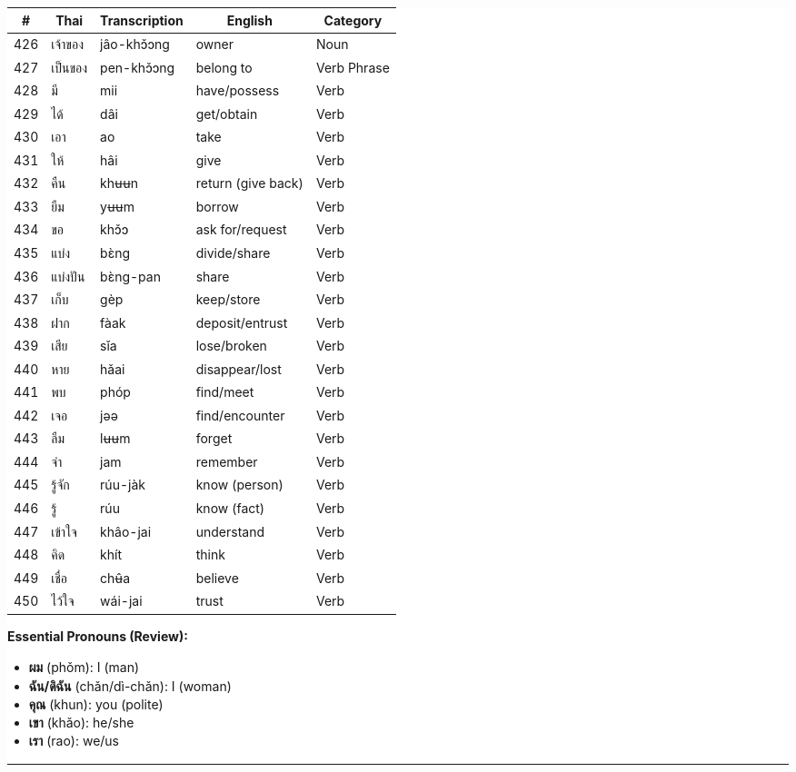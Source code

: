 | # | Thai | Transcription | English | Category |
|---|------|---------------|---------|----------|
| 426 | เจ้าของ | jâo-khɔ̌ɔng | owner | Noun |
| 427 | เป็นของ | pen-khɔ̌ɔng | belong to | Verb Phrase |
| 428 | มี | mii | have/possess | Verb |
| 429 | ได้ | dâi | get/obtain | Verb |
| 430 | เอา | ao | take | Verb |
| 431 | ให้ | hâi | give | Verb |
| 432 | คืน | khʉʉn | return (give back) | Verb |
| 433 | ยืม | yʉʉm | borrow | Verb |
| 434 | ขอ | khɔ̌ɔ | ask for/request | Verb |
| 435 | แบ่ง | bɛ̀ng | divide/share | Verb |
| 436 | แบ่งปัน | bɛ̀ng-pan | share | Verb |
| 437 | เก็บ | gèp | keep/store | Verb |
| 438 | ฝาก | fàak | deposit/entrust | Verb |
| 439 | เสีย | sǐa | lose/broken | Verb |
| 440 | หาย | hǎai | disappear/lost | Verb |
| 441 | พบ | phóp | find/meet | Verb |
| 442 | เจอ | jəə | find/encounter | Verb |
| 443 | ลืม | lʉʉm | forget | Verb |
| 444 | จำ | jam | remember | Verb |
| 445 | รู้จัก | rúu-jàk | know (person) | Verb |
| 446 | รู้ | rúu | know (fact) | Verb |
| 447 | เข้าใจ | khâo-jai | understand | Verb |
| 448 | คิด | khít | think | Verb |
| 449 | เชื่อ | chʉ̂a | believe | Verb |
| 450 | ไว้ใจ | wái-jai | trust | Verb |

**Essential Pronouns (Review):**
- **ผม** (phǒm): I (man)
- **ฉัน/ดิฉัน** (chǎn/dì-chǎn): I (woman)
- **คุณ** (khun): you (polite)
- **เขา** (khǎo): he/she
- **เรา** (rao): we/us

---